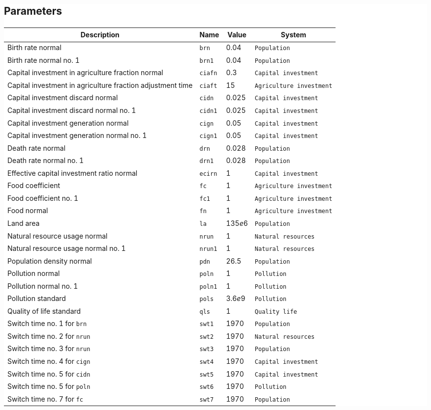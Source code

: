 ## Parameters

| Description | Name 	| Value | System |
| --- | ------	| -------	| ------ |
| Birth rate normal | $\mathtt{brn}$ | $0.04$ | `Population` |
| Birth rate normal no. 1 | $\mathtt{brn1}$ | $0.04$ | `Population` |
| Capital investment in agriculture fraction normal | $\mathtt{ciafn}$ | $0.3$ | `Capital investment` |
| Capital investment in agriculture fraction adjustment time | $\mathtt{ciaft}$ | $15$ | `Agriculture investment` |
| Capital investment discard normal | $\mathtt{cidn}$ | $0.025$ | `Capital investment` |
| Capital investment discard normal no. 1 | $\mathtt{cidn1}$ | $0.025$ | `Capital investment` |
| Capital investment generation normal | $\mathtt{cign}$ | $0.05$ | `Capital investment` |
| Capital investment generation normal no. 1 | $\mathtt{cign1}$ | $0.05$ | `Capital investment` |
| Death rate normal | $\mathtt{drn}$ | $0.028$ | `Population` |
| Death rate normal no. 1 | $\mathtt{drn1}$ | $0.028$ | `Population` |
| Effective capital investment ratio normal | $\mathtt{ecirn}$ | $1$ | `Capital investment` |
| Food coefficient | $\mathtt{fc}$ | $1$ | `Agriculture investment` |
| Food coefficient no. 1 | $\mathtt{fc1}$ | $1$ | `Agriculture investment` |
| Food normal | $\mathtt{fn}$ | $1$ | `Agriculture investment` |
| Land area | $\mathtt{la}$ | $135e6$ | `Population` |
| Natural resource usage normal | $\mathtt{nrun}$ | $1$ | `Natural resources` |
| Natural resource usage normal no. 1 | $\mathtt{nrun1}$ | $1$ | `Natural resources` |
| Population density normal | $\mathtt{pdn}$ | $26.5$ | `Population` |
| Pollution normal | $\mathtt{poln}$ | $1$ | `Pollution` |
| Pollution normal no. 1 | $\mathtt{poln1}$ | $1$ | `Pollution` |
| Pollution standard | $\mathtt{pols}$ | $3.6e9$ | `Pollution` |
| Quality of life standard | $\mathtt{qls}$ | $1$ | `Quality life` |
| Switch time no. 1 for `brn` | $\mathtt{swt1}$ | $1970$ | `Population` |
| Switch time no. 2 for `nrun` | $\mathtt{swt2}$ | $1970$ | `Natural resources` |
| Switch time no. 3 for `nrun` | $\mathtt{swt3}$ | $1970$ | `Population` |
| Switch time no. 4 for `cign` | $\mathtt{swt4}$ | $1970$ | `Capital investment` |
| Switch time no. 5 for `cidn` | $\mathtt{swt5}$ | $1970$ | `Capital investment` |
| Switch time no. 5 for `poln` | $\mathtt{swt6}$ | $1970$ | `Pollution` |
| Switch time no. 7 for `fc` | $\mathtt{swt7}$ | $1970$ | `Population` |
